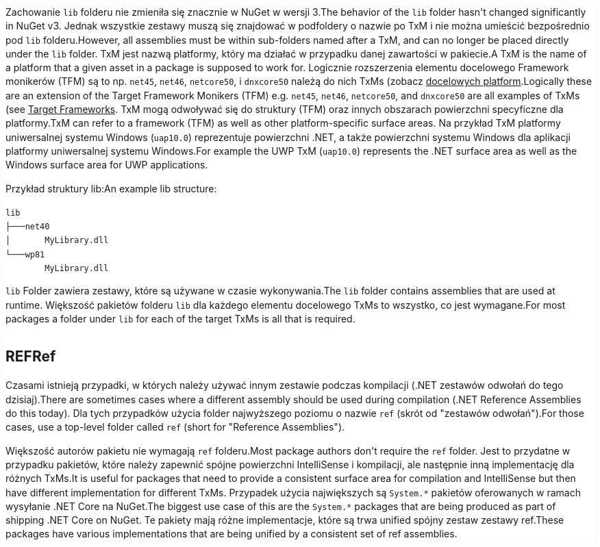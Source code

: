 <span data-ttu-id="f68d8-161">Zachowanie `lib` folderu nie zmieniła się znacznie w NuGet w wersji 3.</span><span class="sxs-lookup"><span data-stu-id="f68d8-161">The behavior of the `lib` folder hasn't changed significantly in NuGet v3.</span></span> <span data-ttu-id="f68d8-162">Jednak wszystkie zestawy muszą się znajdować w podfoldery o nazwie po TxM i nie można umieścić bezpośrednio pod `lib` folderu.</span><span class="sxs-lookup"><span data-stu-id="f68d8-162">However, all assemblies must be within sub-folders named after a TxM, and can no longer be placed directly under the `lib` folder.</span></span> <span data-ttu-id="f68d8-163">TxM jest nazwą platformy, który ma działać w przypadku danej zawartości w pakiecie.</span><span class="sxs-lookup"><span data-stu-id="f68d8-163">A TxM is the name of a platform that a given asset in a package is supposed to work for.</span></span> <span data-ttu-id="f68d8-164">Logicznie rozszerzenia elementu docelowego Framework monikerów (TFM) są to np. `net45`, `net46`, `netcore50`, i `dnxcore50` należą do nich TxMs (zobacz [docelowych platform](../reference/target-frameworks.md).</span><span class="sxs-lookup"><span data-stu-id="f68d8-164">Logically these are an extension of the Target Framework Monikers (TFM) e.g. `net45`, `net46`, `netcore50`, and `dnxcore50` are all examples of TxMs (see [Target Frameworks](../reference/target-frameworks.md).</span></span> <span data-ttu-id="f68d8-165">TxM mogą odwoływać się do struktury (TFM) oraz innych obszarach powierzchni specyficzne dla platformy.</span><span class="sxs-lookup"><span data-stu-id="f68d8-165">TxM can refer to a framework (TFM) as well as other platform-specific surface areas.</span></span> <span data-ttu-id="f68d8-166">Na przykład TxM platformy uniwersalnej systemu Windows (`uap10.0`) reprezentuje powierzchni .NET, a także powierzchni systemu Windows dla aplikacji platformy uniwersalnej systemu Windows.</span><span class="sxs-lookup"><span data-stu-id="f68d8-166">For example the UWP TxM (`uap10.0`) represents the .NET surface area as well as the Windows surface area for UWP applications.</span></span>

<span data-ttu-id="f68d8-167">Przykład struktury lib:</span><span class="sxs-lookup"><span data-stu-id="f68d8-167">An example lib structure:</span></span>

    lib
    ├───net40
    │       MyLibrary.dll
    └───wp81
            MyLibrary.dll

<span data-ttu-id="f68d8-168">`lib` Folder zawiera zestawy, które są używane w czasie wykonywania.</span><span class="sxs-lookup"><span data-stu-id="f68d8-168">The `lib` folder contains assemblies that are used at runtime.</span></span> <span data-ttu-id="f68d8-169">Większość pakietów folderu `lib` dla każdego elementu docelowego TxMs to wszystko, co jest wymagane.</span><span class="sxs-lookup"><span data-stu-id="f68d8-169">For most packages a folder under `lib` for each of the target TxMs is all that is required.</span></span>

## <a name="ref"></a><span data-ttu-id="f68d8-170">REF</span><span class="sxs-lookup"><span data-stu-id="f68d8-170">Ref</span></span>

<span data-ttu-id="f68d8-171">Czasami istnieją przypadki, w których należy używać innym zestawie podczas kompilacji (.NET zestawów odwołań do tego dzisiaj).</span><span class="sxs-lookup"><span data-stu-id="f68d8-171">There are sometimes cases where a different assembly should be used during compilation (.NET Reference Assemblies do this today).</span></span> <span data-ttu-id="f68d8-172">Dla tych przypadków użycia folder najwyższego poziomu o nazwie `ref` (skrót od "zestawów odwołań").</span><span class="sxs-lookup"><span data-stu-id="f68d8-172">For those cases, use a top-level folder called `ref` (short for "Reference Assemblies").</span></span>

<span data-ttu-id="f68d8-173">Większość autorów pakietu nie wymagają `ref` folderu.</span><span class="sxs-lookup"><span data-stu-id="f68d8-173">Most package authors don't require the `ref` folder.</span></span> <span data-ttu-id="f68d8-174">Jest to przydatne w przypadku pakietów, które należy zapewnić spójne powierzchni IntelliSense i kompilacji, ale następnie inną implementację dla różnych TxMs.</span><span class="sxs-lookup"><span data-stu-id="f68d8-174">It is useful for packages that need to provide a consistent surface area for compilation and IntelliSense but then have different implementation for different TxMs.</span></span> <span data-ttu-id="f68d8-175">Przypadek użycia największych są `System.*` pakietów oferowanych w ramach wysyłanie .NET Core na NuGet.</span><span class="sxs-lookup"><span data-stu-id="f68d8-175">The biggest use case of this are the `System.*` packages that are being produced as part of shipping .NET Core on NuGet.</span></span> <span data-ttu-id="f68d8-176">Te pakiety mają różne implementacje, które są trwa unified spójny zestaw zestawy ref.</span><span class="sxs-lookup"><span data-stu-id="f68d8-176">These packages have various implementations that are being unified by a consistent set of ref assemblies.</span></span>
